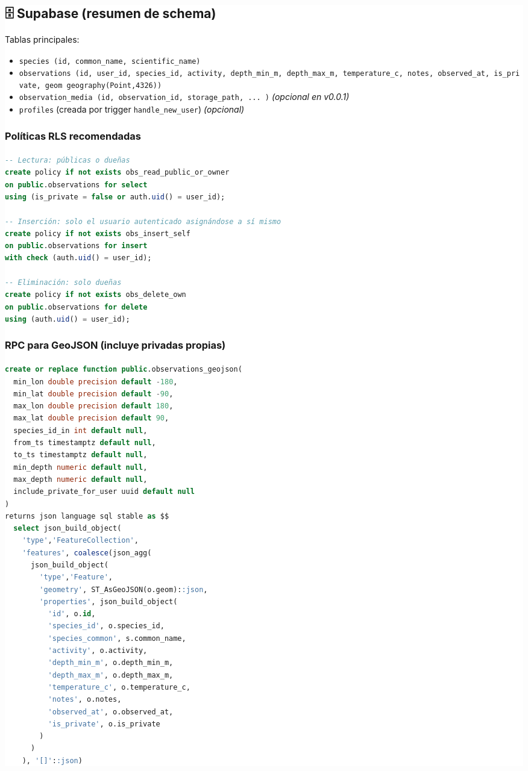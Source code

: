
## 🗄️ Supabase (resumen de schema)

Tablas principales:
- `species (id, common_name, scientific_name)`
- `observations (id, user_id, species_id, activity, depth_min_m, depth_max_m, temperature_c, notes, observed_at, is_private, geom geography(Point,4326))`
- `observation_media (id, observation_id, storage_path, ... )` *(opcional en v0.0.1)*
- `profiles` (creada por trigger `handle_new_user`) *(opcional)*

### Políticas RLS recomendadas
```sql
-- Lectura: públicas o dueñas
create policy if not exists obs_read_public_or_owner
on public.observations for select
using (is_private = false or auth.uid() = user_id);

-- Inserción: solo el usuario autenticado asignándose a sí mismo
create policy if not exists obs_insert_self
on public.observations for insert
with check (auth.uid() = user_id);

-- Eliminación: solo dueñas
create policy if not exists obs_delete_own
on public.observations for delete
using (auth.uid() = user_id);
```

### RPC para GeoJSON (incluye privadas propias)
```sql
create or replace function public.observations_geojson(
  min_lon double precision default -180,
  min_lat double precision default -90,
  max_lon double precision default 180,
  max_lat double precision default 90,
  species_id_in int default null,
  from_ts timestamptz default null,
  to_ts timestamptz default null,
  min_depth numeric default null,
  max_depth numeric default null,
  include_private_for_user uuid default null
)
returns json language sql stable as $$
  select json_build_object(
    'type','FeatureCollection',
    'features', coalesce(json_agg(
      json_build_object(
        'type','Feature',
        'geometry', ST_AsGeoJSON(o.geom)::json,
        'properties', json_build_object(
          'id', o.id,
          'species_id', o.species_id,
          'species_common', s.common_name,
          'activity', o.activity,
          'depth_min_m', o.depth_min_m,
          'depth_max_m', o.depth_max_m,
          'temperature_c', o.temperature_c,
          'notes', o.notes,
          'observed_at', o.observed_at,
          'is_private', o.is_private
        )
      )
    ), '[]'::json)
```